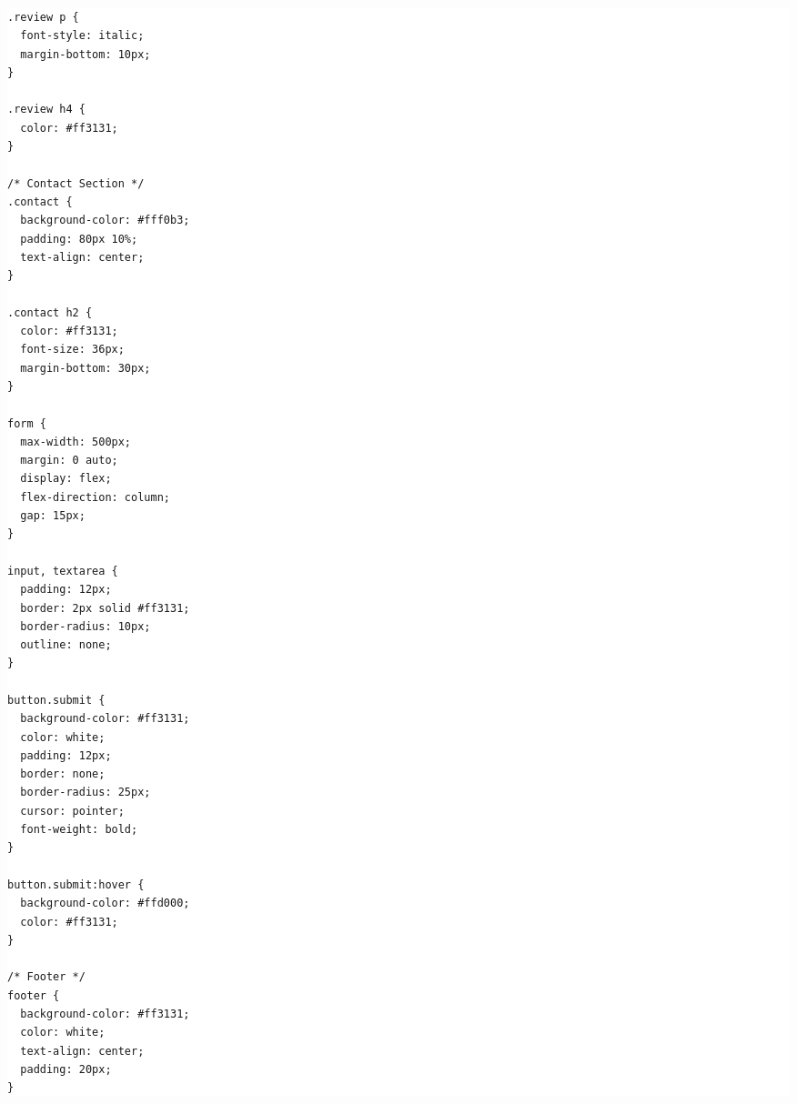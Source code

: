     .review p {
      font-style: italic;
      margin-bottom: 10px;
    }

    .review h4 {
      color: #ff3131;
    }

    /* Contact Section */
    .contact {
      background-color: #fff0b3;
      padding: 80px 10%;
      text-align: center;
    }

    .contact h2 {
      color: #ff3131;
      font-size: 36px;
      margin-bottom: 30px;
    }

    form {
      max-width: 500px;
      margin: 0 auto;
      display: flex;
      flex-direction: column;
      gap: 15px;
    }

    input, textarea {
      padding: 12px;
      border: 2px solid #ff3131;
      border-radius: 10px;
      outline: none;
    }

    button.submit {
      background-color: #ff3131;
      color: white;
      padding: 12px;
      border: none;
      border-radius: 25px;
      cursor: pointer;
      font-weight: bold;
    }

    button.submit:hover {
      background-color: #ffd000;
      color: #ff3131;
    }

    /* Footer */
    footer {
      background-color: #ff3131;
      color: white;
      text-align: center;
      padding: 20px;
    }
